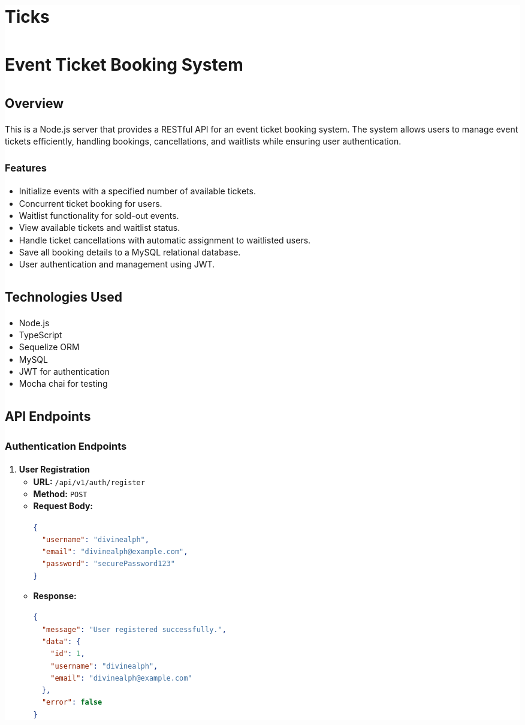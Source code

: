 # Ticks

# Event Ticket Booking System

## Overview
This is a Node.js server that provides a RESTful API for an event ticket booking system. The system allows users to manage event tickets efficiently, handling bookings, cancellations, and waitlists while ensuring user authentication.

### Features
- Initialize events with a specified number of available tickets.
- Concurrent ticket booking for users.
- Waitlist functionality for sold-out events.
- View available tickets and waitlist status.
- Handle ticket cancellations with automatic assignment to waitlisted users.
- Save all booking details to a MySQL relational database.
- User authentication and management using JWT.

## Technologies Used
- Node.js
- TypeScript
- Sequelize ORM
- MySQL
- JWT for authentication
- Mocha chai for testing

## API Endpoints

### Authentication Endpoints

1. **User Registration**
   - **URL:** `/api/v1/auth/register`
   - **Method:** `POST`
   - **Request Body:**
     ```json
     {
       "username": "divinealph",
       "email": "divinealph@example.com",
       "password": "securePassword123"
     }
     ```
   - **Response:**
     ```json
     {
       "message": "User registered successfully.",
       "data": {
         "id": 1,
         "username": "divinealph",
         "email": "divinealph@example.com"
       },
       "error": false
     }
     ```
